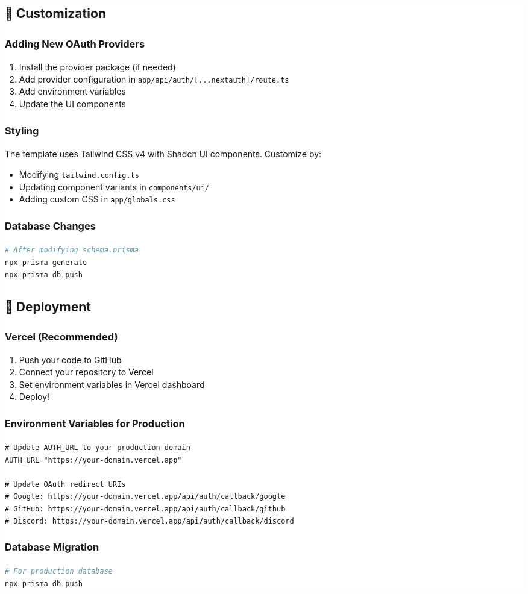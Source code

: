 ## 🎨 Customization

### Adding New OAuth Providers

1. Install the provider package (if needed)
2. Add provider configuration in `app/api/auth/[...nextauth]/route.ts`
3. Add environment variables
4. Update the UI components

### Styling

The template uses Tailwind CSS v4 with Shadcn UI components. Customize by:

- Modifying `tailwind.config.ts`
- Updating component variants in `components/ui/`
- Adding custom CSS in `app/globals.css`

### Database Changes

```bash
# After modifying schema.prisma
npx prisma generate
npx prisma db push
```

## 🚀 Deployment

### Vercel (Recommended)

1. Push your code to GitHub
2. Connect your repository to Vercel
3. Set environment variables in Vercel dashboard
4. Deploy!

### Environment Variables for Production

```env
# Update AUTH_URL to your production domain
AUTH_URL="https://your-domain.vercel.app"

# Update OAuth redirect URIs
# Google: https://your-domain.vercel.app/api/auth/callback/google
# GitHub: https://your-domain.vercel.app/api/auth/callback/github
# Discord: https://your-domain.vercel.app/api/auth/callback/discord
```

### Database Migration

```bash
# For production database
npx prisma db push
```
